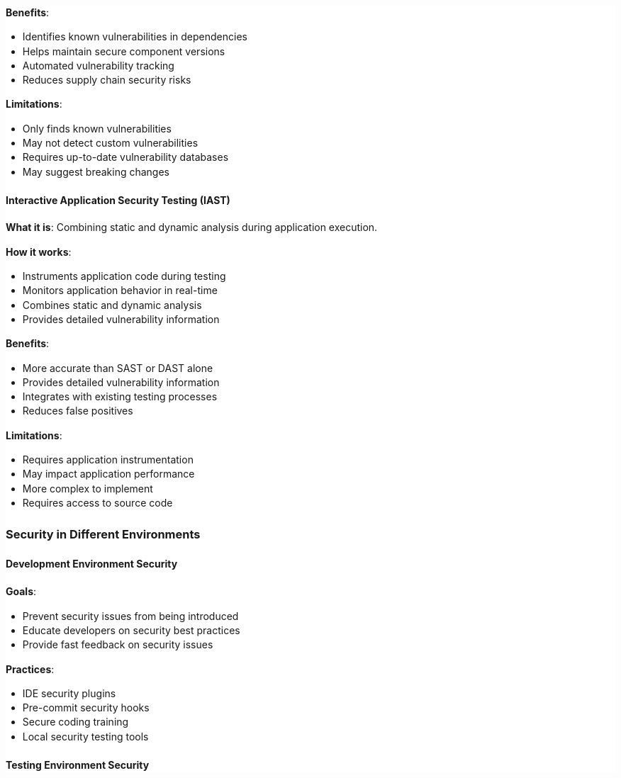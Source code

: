 **Benefits**:

- Identifies known vulnerabilities in dependencies
- Helps maintain secure component versions
- Automated vulnerability tracking
- Reduces supply chain security risks

**Limitations**:

- Only finds known vulnerabilities
- May not detect custom vulnerabilities
- Requires up-to-date vulnerability databases
- May suggest breaking changes

#### **Interactive Application Security Testing (IAST)**

**What it is**: Combining static and dynamic analysis during application execution.

**How it works**:

- Instruments application code during testing
- Monitors application behavior in real-time
- Combines static and dynamic analysis
- Provides detailed vulnerability information

**Benefits**:

- More accurate than SAST or DAST alone
- Provides detailed vulnerability information
- Integrates with existing testing processes
- Reduces false positives

**Limitations**:

- Requires application instrumentation
- May impact application performance
- More complex to implement
- Requires access to source code

### **Security in Different Environments**

#### **Development Environment Security**

**Goals**:

- Prevent security issues from being introduced
- Educate developers on security best practices
- Provide fast feedback on security issues

**Practices**:

- IDE security plugins
- Pre-commit security hooks
- Secure coding training
- Local security testing tools

#### **Testing Environment Security**
